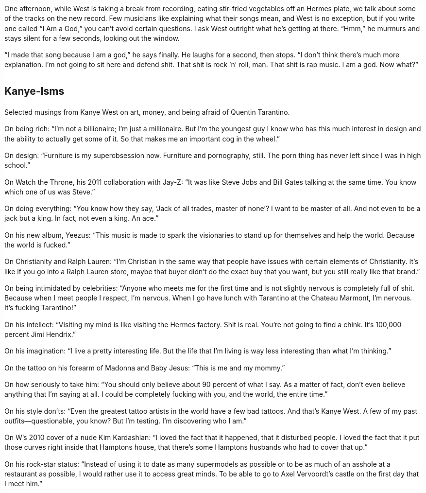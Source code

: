 One afternoon, while West is taking a break from recording, eating stir-fried vegetables off an Hermes plate, we talk about some of the tracks on the new record. Few musicians like explaining what their songs mean, and West is no exception, but if you write one called “I Am a God,” you can’t avoid certain questions. I ask West outright what he’s getting at there. “Hmm,” he murmurs and stays silent for a few seconds, looking out the window.

“I made that song because I am a god,” he says finally. He laughs for a second, then stops. “I don’t think there’s much more explanation. I’m not going to sit here and defend shit. That shit is rock ’n’ roll, man. That shit is rap music. I am a god. Now what?”

## Kanye-Isms

Selected musings from Kanye West on art, money, and being afraid of Quentin Tarantino.

On being rich: “I’m not a billionaire; I’m just a millionaire. But I’m the youngest guy I know who has this much interest in design and the ability to actually get some of it. So that makes me an important cog in the wheel.”

On design: “Furniture is my superobsession now. Furniture and pornography, still. The porn thing has never left since I was in high school.”

On Watch the Throne, his 2011 collaboration with Jay-Z: “It was like Steve Jobs and Bill Gates talking at the same time. You know which one of us was Steve.”

On doing everything: “You know how they say, ‘Jack of all trades, master of none’? I want to be master of all. And not even to be a jack but a king. In fact, not even a king. An ace.”

On his new album, Yeezus: “This music is made to spark the visionaries to stand up for themselves and help the world. Because the world is fucked.”

On Christianity and Ralph Lauren: “I’m Christian in the same way that people have issues with certain elements of Christianity. It’s like if you go into a Ralph Lauren store, maybe that buyer didn’t do the exact buy that you want, but you still really like that brand.”

On being intimidated by celebrities: “Anyone who meets me for the first time and is not slightly nervous is completely full of shit. Because when I meet people I respect, I’m nervous. When I go have lunch with Tarantino at the Chateau Marmont, I’m nervous. It’s fucking Tarantino!”

On his intellect: “Visiting my mind is like visiting the Hermes factory. Shit is real. You’re not going to find a chink. It’s 100,000 percent Jimi Hendrix.”

On his imagination: “I live a pretty interesting life. But the life that I’m living is way less interesting than what I’m thinking.”

On the tattoo on his forearm of Madonna and Baby Jesus: “This is me and my mommy.”

On how seriously to take him: “You should only believe about 90 percent of what I say. As a matter of fact, don’t even believe anything that I’m saying at all. I could be completely fucking with you, and the world, the entire time.”

On his style don’ts: “Even the greatest tattoo artists in the world have a few bad tattoos. And that’s Kanye West. A few of my past outfits—questionable, you know? But I’m testing. I’m discovering who I am.”

On W’s 2010 cover of a nude Kim Kardashian: “I loved the fact that it happened, that it disturbed people. I loved the fact that it put those curves right inside that Hamptons house, that there’s some Hamptons husbands who had to cover that up.”

On his rock-star status: “Instead of using it to date as many supermodels as possible or to be as much of an asshole at a restaurant as possible, I would rather use it to access great minds. To be able to go to Axel Vervoordt’s castle on the first day that I meet him.”
